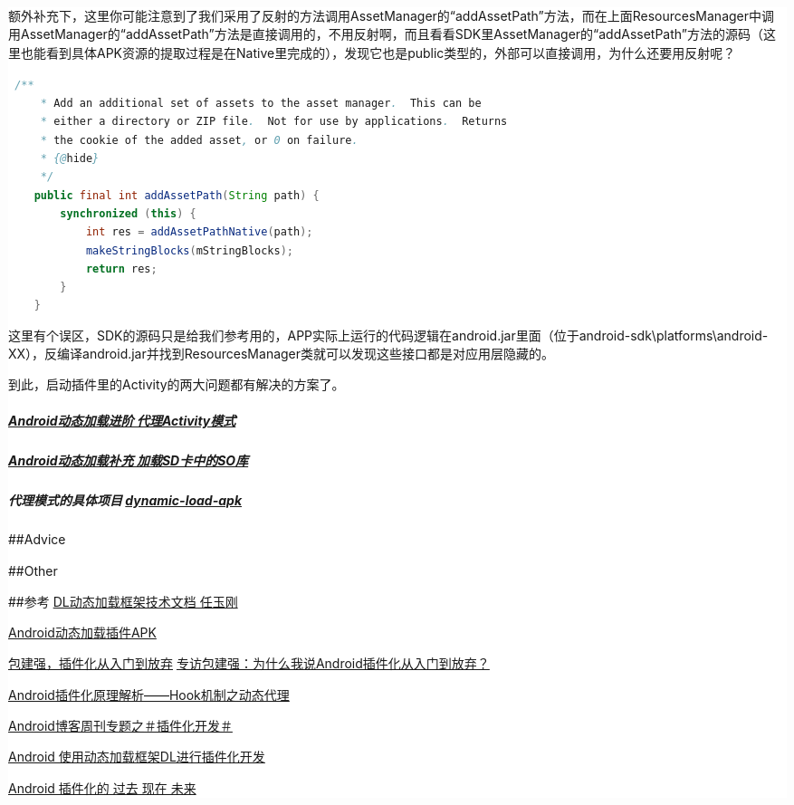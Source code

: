 额外补充下，这里你可能注意到了我们采用了反射的方法调用AssetManager的“addAssetPath”方法，而在上面ResourcesManager中调用AssetManager的“addAssetPath”方法是直接调用的，不用反射啊，而且看看SDK里AssetManager的“addAssetPath”方法的源码（这里也能看到具体APK资源的提取过程是在Native里完成的），发现它也是public类型的，外部可以直接调用，为什么还要用反射呢？



```java
 /**
     * Add an additional set of assets to the asset manager.  This can be
     * either a directory or ZIP file.  Not for use by applications.  Returns
     * the cookie of the added asset, or 0 on failure.
     * {@hide}
     */
    public final int addAssetPath(String path) {
        synchronized (this) {
            int res = addAssetPathNative(path);
            makeStringBlocks(mStringBlocks);
            return res;
        }
    }
```



这里有个误区，SDK的源码只是给我们参考用的，APP实际上运行的代码逻辑在android.jar里面（位于android-sdk\platforms\android-XX），反编译android.jar并找到ResourcesManager类就可以发现这些接口都是对应用层隐藏的。

到此，启动插件里的Activity的两大问题都有解决的方案了。

##### [Android动态加载进阶 代理Activity模式](https://segmentfault.com/a/1190000004062972)

##### [Android动态加载补充 加载SD卡中的SO库](https://segmentfault.com/a/1190000004062899)

##### 代理模式的具体项目 [dynamic-load-apk](https://github.com/singwhatiwanna/dynamic-load-apk)

##### 

##Advice

##Other

##参考
[DL动态加载框架技术文档 任玉刚](http://blog.csdn.net/singwhatiwanna/article/details/40283117)

[Android动态加载插件APK](https://segmentfault.com/a/1190000006132827)

[包建强，插件化从入门到放弃](http://mp.weixin.qq.com/s?__biz=MjM5MDE0Mjc4MA==&mid=2650993300&idx=1&sn=797fa87ef528cff3a50e77806cf9f675&scene=1&srcid=07124TeQfqvSzge8vCmJ66Oi#wechat_redirect)
[专访包建强：为什么我说Android插件化从入门到放弃？](http://www.infoq.com/cn/news/2016/04/baojianqiang-interview)

[Android插件化原理解析——Hook机制之动态代理](http://weishu.me/2016/01/28/understand-plugin-framework-proxy-hook/)

[Android博客周刊专题之＃插件化开发＃](http://www.androidblog.cn/index.php/Index/detail/id/16#)

[Android 使用动态加载框架DL进行插件化开发](http://blog.csdn.net/t12x3456/article/details/39958755)

[Android 插件化的 过去 现在 未来](http://kymjs.com/code/2016/05/04/01)
